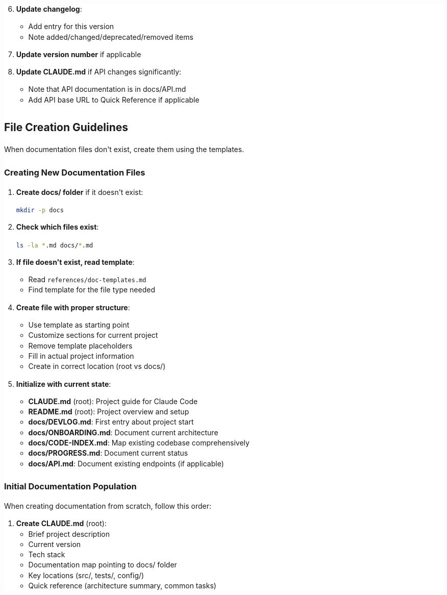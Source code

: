 6. **Update changelog**:
   - Add entry for this version
   - Note added/changed/deprecated/removed items

7. **Update version number** if applicable

8. **Update CLAUDE.md** if API changes significantly:
   - Note that API documentation is in docs/API.md
   - Add API base URL to Quick Reference if applicable

## File Creation Guidelines

When documentation files don't exist, create them using the templates.

### Creating New Documentation Files

1. **Create docs/ folder** if it doesn't exist:
   ```bash
   mkdir -p docs
   ```

2. **Check which files exist**:
   ```bash
   ls -la *.md docs/*.md
   ```

3. **If file doesn't exist, read template**:
   - Read `references/doc-templates.md`
   - Find template for the file type needed

4. **Create file with proper structure**:
   - Use template as starting point
   - Customize sections for current project
   - Remove template placeholders
   - Fill in actual project information
   - Create in correct location (root vs docs/)

5. **Initialize with current state**:
   - **CLAUDE.md** (root): Project guide for Claude Code
   - **README.md** (root): Project overview and setup
   - **docs/DEVLOG.md**: First entry about project start
   - **docs/ONBOARDING.md**: Document current architecture
   - **docs/CODE-INDEX.md**: Map existing codebase comprehensively
   - **docs/PROGRESS.md**: Document current status
   - **docs/API.md**: Document existing endpoints (if applicable)

### Initial Documentation Population

When creating documentation from scratch, follow this order:

1. **Create CLAUDE.md** (root):
   - Brief project description
   - Current version
   - Tech stack
   - Documentation map pointing to docs/ folder
   - Key locations (src/, tests/, config/)
   - Quick reference (architecture summary, common tasks)
